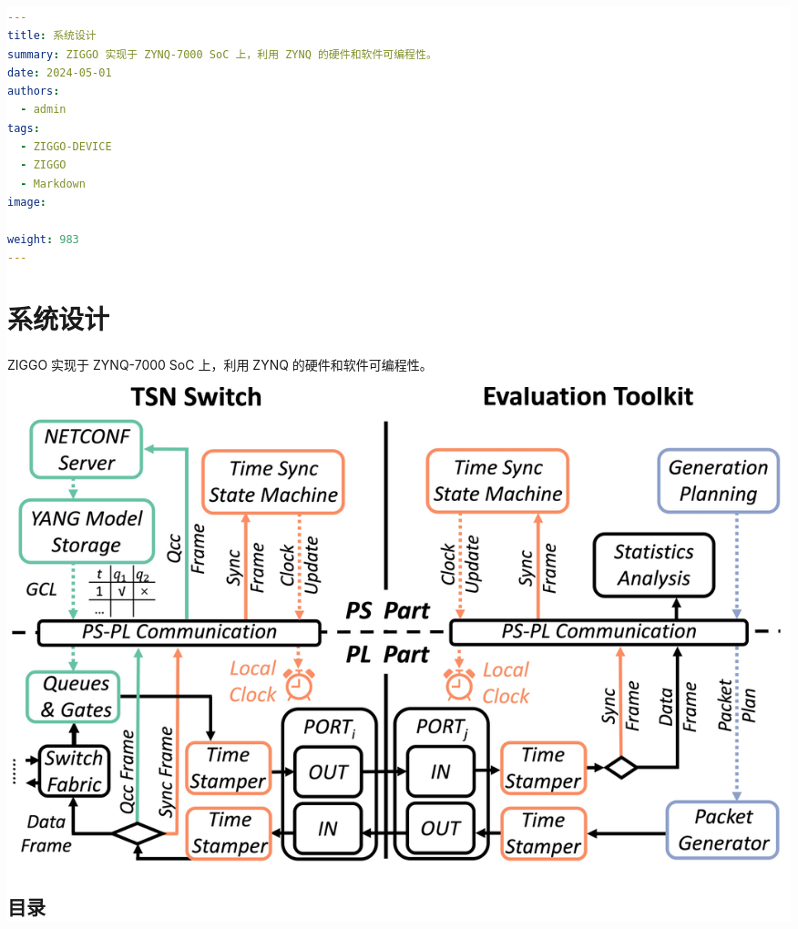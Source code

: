 ```yaml
---
title: 系统设计
summary: ZIGGO 实现于 ZYNQ-7000 SoC 上，利用 ZYNQ 的硬件和软件可编程性。
date: 2024-05-01
authors:
  - admin
tags:
  - ZIGGO-DEVICE
  - ZIGGO
  - Markdown
image:
  
weight: 983
---
```

# 系统设计

ZIGGO 实现于 ZYNQ-7000 SoC 上，利用 ZYNQ 的硬件和软件可编程性。

![framework](./framework.jpg)

## 目录
